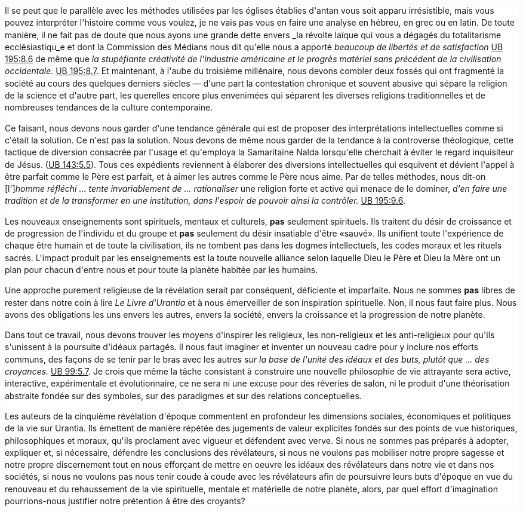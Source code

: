 Il se peut que le parallèle avec les méthodes utilisées par les églises établies d'antan vous soit apparu irrésistible, mais vous pouvez interpréter l'histoire comme vous voulez, je ne vais pas vous en faire une analyse en hébreu, en grec ou en latin. De toute manière, il ne fait pas de doute que nous ayons une grande dette envers _la révolte laïque qui vous a dégagés du totalitarisme ecclésiastiqu_e et dont la Commission des Médians nous dit qu'elle nous a apporté _beaucoup de libertés et de satisfaction_ [UB 195:8.6](/en/The_Urantia_Book/195#p8_6) de même que _la stupéfiante créativité de l'industrie américaine et le progrès matériel sans précédent de la civilisation occidentale._ [UB 195:8.7](/en/The_Urantia_Book/195#p8_7). Et maintenant, à l'aube du troisième millénaire, nous devons combler deux fossés qui ont fragmenté la société au cours des quelques derniers siècles — d'une part la contestation chronique et souvent abusive qui sépare la religion de la science et d'autre part, les querelles encore plus envenimées qui séparent les diverses religions traditionnelles et de nombreuses tendances de la culture contemporaine.

Ce faisant, nous devons nous garder d'une tendance générale qui est de proposer des interprétations intellectuelles comme si c'était la solution. Ce n'est pas la solution. Nous devons de même nous garder de la tendance à la controverse théologique, cette tactique de diversion consacrée par l'usage et qu'employa la Samaritaine Nalda lorsqu'elle cherchait à éviter le regard inquisiteur de Jésus. ([UB 143:5.5](/en/The_Urantia_Book/143#p5_5)). Tous ces expédients reviennent à élaborer des diversions intellectuelles qui esquivent et dévient l'appel à être parfait comme le Père est parfait, et à aimer les autres comme le Père nous aime. Par de telles méthodes, nous dit-on [l']_homme réfléchi ... tente invariablement de ... rationaliser_ une religion forte et active qui menace de le dominer, _d'en faire une tradition et de la transformer en une institution, dans l'espoir de pouvoir ainsi la contrôler._ [UB 195:9.6](/en/The_Urantia_Book/195#p9_6).

Les nouveaux enseignements sont spirituels, mentaux et culturels, **pas** seulement spirituels. Ils traitent du désir de croissance et de progression de l'individu et du groupe et **pas** seulement du désir insatiable d'être «sauvé». Ils unifient toute l'expérience de chaque être humain et de toute la civilisation, ils ne tombent pas dans les dogmes intellectuels, les codes moraux et les rituels sacrés. L'impact produit par les enseignements est la toute nouvelle alliance selon laquelle Dieu le Père et Dieu la Mère ont un plan pour chacun d'entre nous et pour toute la planète habitée par les humains.

Une approche purement religieuse de la révélation serait par conséquent, déficiente et imparfaite. Nous ne sommes **pas** libres de rester dans notre coin à lire _Le Livre d'Urantia_ et à nous émerveiller de son inspiration spirituelle. Non, il nous faut faire plus. Nous avons des obligations les uns envers les autres, envers la société, envers la croissance et la progression de notre planète.

Dans tout ce travail, nous devons trouver les moyens d'inspirer les religieux, les non-religieux et les anti-religieux pour qu'ils s'unissent à la poursuite d'idéaux partagés. Il nous faut imaginer et inventer un nouveau cadre pour y inclure nos efforts communs, des façons de se tenir par le bras avec les autres _sur la base de l'unité des idéaux et des buts, plutôt que ... des croyances._ [UB 99:5.7](/en/The_Urantia_Book/99#p5_7). Je crois que même la tâche consistant à construire une nouvelle philosophie de vie attrayante sera active, interactive, expérimentale et évolutionnaire, ce ne sera ni une excuse pour des rêveries de salon, ni le produit d'une théorisation abstraite fondée sur des symboles, sur des paradigmes et sur des relations conceptuelles.

Les auteurs de la cinquième révélation d'époque commentent en profondeur les dimensions sociales, économiques et politiques de la vie sur Urantia. Ils émettent de manière répétée des jugements de valeur explicites fondés sur des points de vue historiques, philosophiques et moraux, qu'ils proclament avec vigueur et défendent avec verve. Si nous ne sommes pas préparés à adopter, expliquer et, si nécessaire, défendre les conclusions des révélateurs, si nous ne voulons pas mobiliser notre propre sagesse et notre propre discernement tout en nous efforçant de mettre en oeuvre les idéaux des révélateurs dans notre vie et dans nos sociétés, si nous ne voulons pas nous tenir coude à coude avec les révélateurs afin de poursuivre leurs buts d'époque en vue du renouveau et du rehaussement de la vie spirituelle, mentale et matérielle de notre planète, alors, par quel effort d'imagination pourrions-nous justifier notre prétention à être des croyants?
